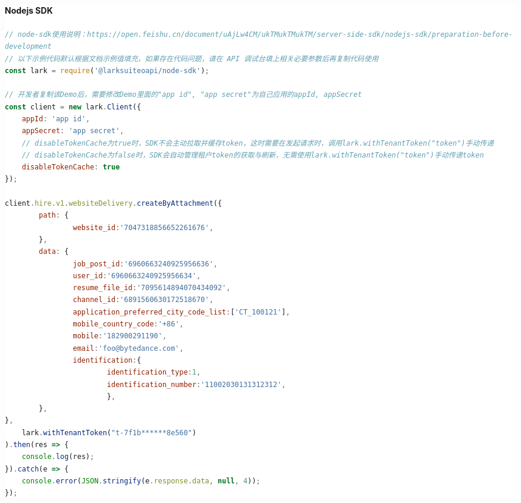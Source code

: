 #### Nodejs SDK

```javascript
// node-sdk使用说明：https://open.feishu.cn/document/uAjLw4CM/ukTMukTMukTM/server-side-sdk/nodejs-sdk/preparation-before-development
// 以下示例代码默认根据文档示例值填充，如果存在代码问题，请在 API 调试台填上相关必要参数后再复制代码使用
const lark = require('@larksuiteoapi/node-sdk');

// 开发者复制该Demo后，需要修改Demo里面的"app id", "app secret"为自己应用的appId, appSecret
const client = new lark.Client({
    appId: 'app id',
    appSecret: 'app secret',
    // disableTokenCache为true时，SDK不会主动拉取并缓存token，这时需要在发起请求时，调用lark.withTenantToken("token")手动传递
    // disableTokenCache为false时，SDK会自动管理租户token的获取与刷新，无需使用lark.withTenantToken("token")手动传递token
    disableTokenCache: true
});

client.hire.v1.websiteDelivery.createByAttachment({
        path: {
                website_id:'7047318856652261676',
        },
        data: {
                job_post_id:'6960663240925956636',
                user_id:'6960663240925956634',
                resume_file_id:'7095614894070434092',
                channel_id:'6891560630172518670',
                application_preferred_city_code_list:['CT_100121'],
                mobile_country_code:'+86',
                mobile:'182900291190',
                email:'foo@bytedance.com',
                identification:{
                        identification_type:1,
                        identification_number:'11002030131312312',
                        },
        },
},
    lark.withTenantToken("t-7f1b******8e560")
).then(res => {
    console.log(res);
}).catch(e => {
    console.error(JSON.stringify(e.response.data, null, 4));
});

```

